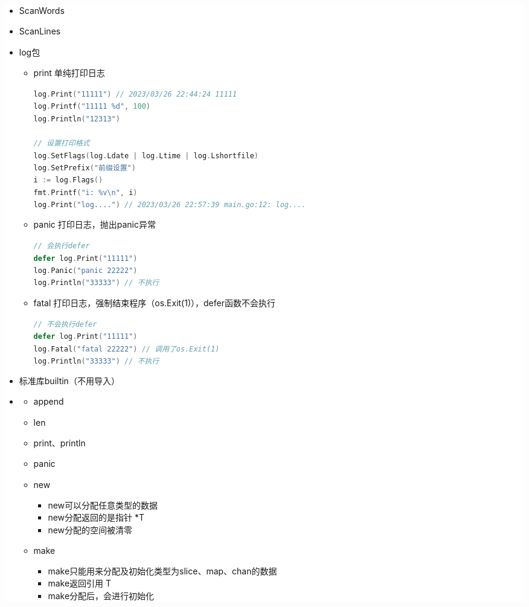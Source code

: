   - ScanWords
  - ScanLines

- log包

  - print  单纯打印日志

    ```go
    log.Print("11111") // 2023/03/26 22:44:24 11111
    log.Printf("11111 %d", 100)
    log.Println("12313")
    
    // 设置打印格式
    log.SetFlags(log.Ldate | log.Ltime | log.Lshortfile)
    log.SetPrefix("前缀设置")
    i := log.Flags()
    fmt.Printf("i: %v\n", i)
    log.Print("log....") // 2023/03/26 22:57:39 main.go:12: log....
    ```

  - panic  打印日志，抛出panic异常

    ```go
    // 会执行defer
    defer log.Print("11111")
    log.Panic("panic 22222")
    log.Println("33333") // 不执行
    ```

  - fatal  打印日志，强制结束程序（os.Exit(1)），defer函数不会执行

    ```go
    // 不会执行defer
    defer log.Print("11111")
    log.Fatal("fatal 22222") // 调用了os.Exit(1)
    log.Println("33333") // 不执行
    ```

- 标准库builtin（不用导入）

- - append

  - len

  - print、println

  - panic

  - new

    - new可以分配任意类型的数据
    - new分配返回的是指针 *T
    - new分配的空间被清零

  - make

    - make只能用来分配及初始化类型为slice、map、chan的数据
    - make返回引用 T
    - make分配后，会进行初始化
